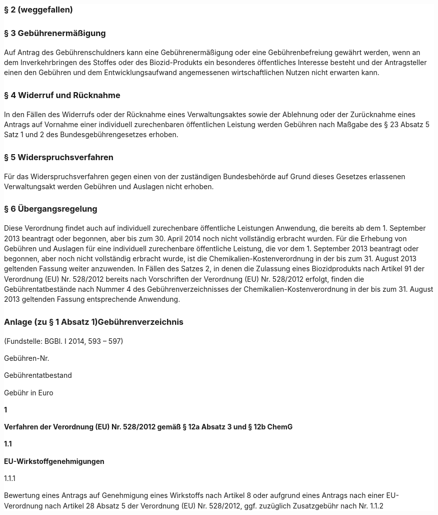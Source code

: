 ### § 2 (weggefallen)

### § 3 Gebührenermäßigung

Auf Antrag des Gebührenschuldners kann eine Gebührenermäßigung oder eine Gebührenbefreiung gewährt werden, wenn an dem Inverkehrbringen des Stoffes oder des Biozid-Produkts ein besonderes öffentliches Interesse besteht und der Antragsteller einen den Gebühren und dem Entwicklungsaufwand angemessenen wirtschaftlichen Nutzen nicht erwarten kann.

### § 4 Widerruf und Rücknahme

In den Fällen des Widerrufs oder der Rücknahme eines Verwaltungsaktes sowie der Ablehnung oder der Zurücknahme eines Antrags auf Vornahme einer individuell zurechenbaren öffentlichen Leistung werden Gebühren nach Maßgabe des § 23 Absatz 5 Satz 1 und 2 des Bundesgebührengesetzes erhoben.

### § 5 Widerspruchsverfahren

Für das Widerspruchsverfahren gegen einen von der zuständigen Bundesbehörde auf Grund dieses Gesetzes erlassenen Verwaltungsakt werden Gebühren und Auslagen nicht erhoben.

### § 6 Übergangsregelung

Diese Verordnung findet auch auf individuell zurechenbare öffentliche Leistungen Anwendung, die bereits ab dem 1. September 2013 beantragt oder begonnen, aber bis zum 30. April 2014 noch nicht vollständig erbracht wurden. Für die Erhebung von Gebühren und Auslagen für eine individuell zurechenbare öffentliche Leistung, die vor dem 1. September 2013 beantragt oder begonnen, aber noch nicht vollständig erbracht wurde, ist die Chemikalien-Kostenverordnung in der bis zum 31. August 2013 geltenden Fassung weiter anzuwenden. In Fällen des Satzes 2, in denen die Zulassung eines Biozidprodukts nach Artikel 91 der Verordnung (EU) Nr. 528/2012 bereits nach Vorschriften der Verordnung (EU) Nr. 528/2012 erfolgt, finden die Gebührentatbestände nach Nummer 4 des Gebührenverzeichnisses der Chemikalien-Kostenverordnung in der bis zum 31. August 2013 geltenden Fassung entsprechende Anwendung.

### Anlage (zu § 1 Absatz 1)Gebührenverzeichnis

(Fundstelle: BGBl. I 2014, 593 – 597)

Gebühren-Nr.

Gebührentatbestand

Gebühr in
Euro

**1**

**Verfahren der Verordnung (EU) Nr. 528/2012 gemäß § 12a Absatz 3 und § 12b ChemG**

**1.1**

**EU-Wirkstoffgenehmigungen**

1.1.1

Bewertung eines Antrags auf Genehmigung eines Wirkstoffs nach Artikel 8 oder aufgrund eines Antrags nach einer EU-Verordnung nach Artikel 28 Absatz 5 der Verordnung (EU) Nr. 528/2012, ggf. zuzüglich Zusatzgebühr nach Nr. 1.1.2
